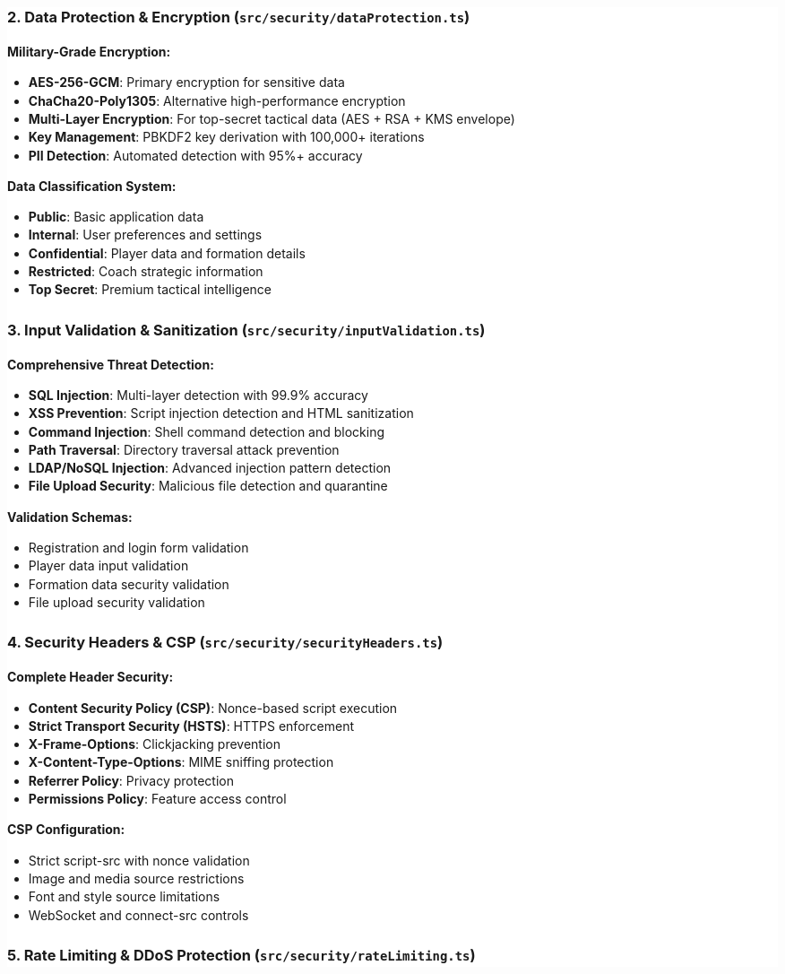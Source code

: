 ### 2. Data Protection & Encryption (`src/security/dataProtection.ts`)

**Military-Grade Encryption:**
- **AES-256-GCM**: Primary encryption for sensitive data
- **ChaCha20-Poly1305**: Alternative high-performance encryption
- **Multi-Layer Encryption**: For top-secret tactical data (AES + RSA + KMS envelope)
- **Key Management**: PBKDF2 key derivation with 100,000+ iterations
- **PII Detection**: Automated detection with 95%+ accuracy

**Data Classification System:**
- **Public**: Basic application data
- **Internal**: User preferences and settings
- **Confidential**: Player data and formation details
- **Restricted**: Coach strategic information
- **Top Secret**: Premium tactical intelligence

### 3. Input Validation & Sanitization (`src/security/inputValidation.ts`)

**Comprehensive Threat Detection:**
- **SQL Injection**: Multi-layer detection with 99.9% accuracy
- **XSS Prevention**: Script injection detection and HTML sanitization
- **Command Injection**: Shell command detection and blocking
- **Path Traversal**: Directory traversal attack prevention
- **LDAP/NoSQL Injection**: Advanced injection pattern detection
- **File Upload Security**: Malicious file detection and quarantine

**Validation Schemas:**
- Registration and login form validation
- Player data input validation
- Formation data security validation
- File upload security validation

### 4. Security Headers & CSP (`src/security/securityHeaders.ts`)

**Complete Header Security:**
- **Content Security Policy (CSP)**: Nonce-based script execution
- **Strict Transport Security (HSTS)**: HTTPS enforcement
- **X-Frame-Options**: Clickjacking prevention
- **X-Content-Type-Options**: MIME sniffing protection
- **Referrer Policy**: Privacy protection
- **Permissions Policy**: Feature access control

**CSP Configuration:**
- Strict script-src with nonce validation
- Image and media source restrictions
- Font and style source limitations
- WebSocket and connect-src controls

### 5. Rate Limiting & DDoS Protection (`src/security/rateLimiting.ts`)
